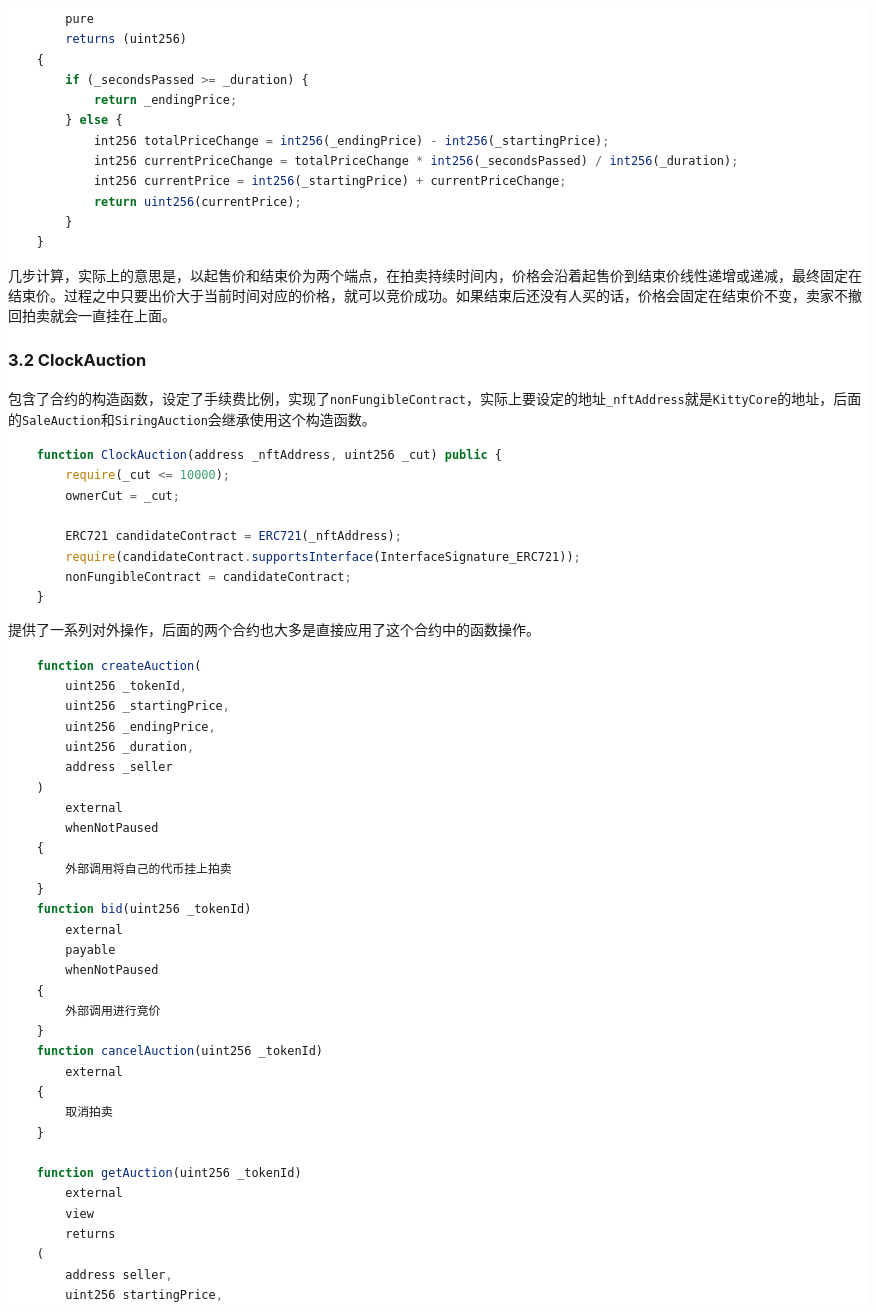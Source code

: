 ```javascript
        pure
        returns (uint256)
    {
        if (_secondsPassed >= _duration) {
            return _endingPrice;
        } else {
            int256 totalPriceChange = int256(_endingPrice) - int256(_startingPrice);
            int256 currentPriceChange = totalPriceChange * int256(_secondsPassed) / int256(_duration);
            int256 currentPrice = int256(_startingPrice) + currentPriceChange;
            return uint256(currentPrice);
        }
    }
```
几步计算，实际上的意思是，以起售价和结束价为两个端点，在拍卖持续时间内，价格会沿着起售价到结束价线性递增或递减，最终固定在结束价。过程之中只要出价大于当前时间对应的价格，就可以竞价成功。如果结束后还没有人买的话，价格会固定在结束价不变，卖家不撤回拍卖就会一直挂在上面。
### 3.2 ClockAuction
包含了合约的构造函数，设定了手续费比例，实现了`nonFungibleContract`，实际上要设定的地址`_nftAddress`就是`KittyCore`的地址，后面的`SaleAuction`和`SiringAuction`会继承使用这个构造函数。
```javascript
    function ClockAuction(address _nftAddress, uint256 _cut) public {
        require(_cut <= 10000);
        ownerCut = _cut;

        ERC721 candidateContract = ERC721(_nftAddress);
        require(candidateContract.supportsInterface(InterfaceSignature_ERC721));
        nonFungibleContract = candidateContract;
    }
```
提供了一系列对外操作，后面的两个合约也大多是直接应用了这个合约中的函数操作。
```javascript
    function createAuction(
        uint256 _tokenId,
        uint256 _startingPrice,
        uint256 _endingPrice,
        uint256 _duration,
        address _seller
    )
        external
        whenNotPaused
    {
	    外部调用将自己的代币挂上拍卖
    }
    function bid(uint256 _tokenId)
        external
        payable
        whenNotPaused
    {
	    外部调用进行竞价
    }
    function cancelAuction(uint256 _tokenId)
        external
    {
	    取消拍卖
    }

    function getAuction(uint256 _tokenId)
        external
        view
        returns
    (
        address seller,
        uint256 startingPrice,
```